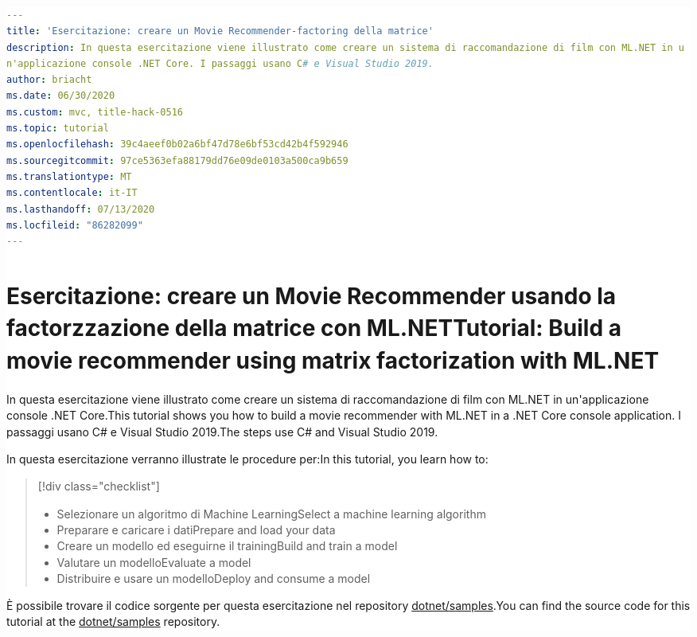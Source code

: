 ```yaml
---
title: 'Esercitazione: creare un Movie Recommender-factoring della matrice'
description: In questa esercitazione viene illustrato come creare un sistema di raccomandazione di film con ML.NET in un'applicazione console .NET Core. I passaggi usano C# e Visual Studio 2019.
author: briacht
ms.date: 06/30/2020
ms.custom: mvc, title-hack-0516
ms.topic: tutorial
ms.openlocfilehash: 39c4aeef0b02a6bf47d78e6bf53cd42b4f592946
ms.sourcegitcommit: 97ce5363efa88179dd76e09de0103a500ca9b659
ms.translationtype: MT
ms.contentlocale: it-IT
ms.lasthandoff: 07/13/2020
ms.locfileid: "86282099"
---
```

# <a name="tutorial-build-a-movie-recommender-using-matrix-factorization-with-mlnet"></a><span data-ttu-id="2f1ca-104">Esercitazione: creare un Movie Recommender usando la factorzzazione della matrice con ML.NET</span><span class="sxs-lookup"><span data-stu-id="2f1ca-104">Tutorial: Build a movie recommender using matrix factorization with ML.NET</span></span>

<span data-ttu-id="2f1ca-105">In questa esercitazione viene illustrato come creare un sistema di raccomandazione di film con ML.NET in un'applicazione console .NET Core.</span><span class="sxs-lookup"><span data-stu-id="2f1ca-105">This tutorial shows you how to build a movie recommender with ML.NET in a .NET Core console application.</span></span> <span data-ttu-id="2f1ca-106">I passaggi usano C# e Visual Studio 2019.</span><span class="sxs-lookup"><span data-stu-id="2f1ca-106">The steps use C# and Visual Studio 2019.</span></span>

<span data-ttu-id="2f1ca-107">In questa esercitazione verranno illustrate le procedure per:</span><span class="sxs-lookup"><span data-stu-id="2f1ca-107">In this tutorial, you learn how to:</span></span>
> [!div class="checklist"]
>
> * <span data-ttu-id="2f1ca-108">Selezionare un algoritmo di Machine Learning</span><span class="sxs-lookup"><span data-stu-id="2f1ca-108">Select a machine learning algorithm</span></span>
> * <span data-ttu-id="2f1ca-109">Preparare e caricare i dati</span><span class="sxs-lookup"><span data-stu-id="2f1ca-109">Prepare and load your data</span></span>
> * <span data-ttu-id="2f1ca-110">Creare un modello ed eseguirne il training</span><span class="sxs-lookup"><span data-stu-id="2f1ca-110">Build and train a model</span></span>
> * <span data-ttu-id="2f1ca-111">Valutare un modello</span><span class="sxs-lookup"><span data-stu-id="2f1ca-111">Evaluate a model</span></span>
> * <span data-ttu-id="2f1ca-112">Distribuire e usare un modello</span><span class="sxs-lookup"><span data-stu-id="2f1ca-112">Deploy and consume a model</span></span>

<span data-ttu-id="2f1ca-113">È possibile trovare il codice sorgente per questa esercitazione nel repository [dotnet/samples](https://github.com/dotnet/samples/tree/master/machine-learning/tutorials/MovieRecommendation).</span><span class="sxs-lookup"><span data-stu-id="2f1ca-113">You can find the source code for this tutorial at the [dotnet/samples](https://github.com/dotnet/samples/tree/master/machine-learning/tutorials/MovieRecommendation) repository.</span></span>

